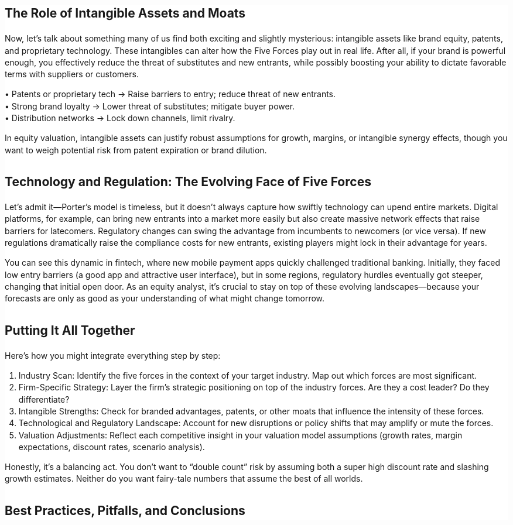 ## The Role of Intangible Assets and Moats

Now, let’s talk about something many of us find both exciting and slightly mysterious: intangible assets like brand equity, patents, and proprietary technology. These intangibles can alter how the Five Forces play out in real life. After all, if your brand is powerful enough, you effectively reduce the threat of substitutes and new entrants, while possibly boosting your ability to dictate favorable terms with suppliers or customers.

• Patents or proprietary tech → Raise barriers to entry; reduce threat of new entrants.  
• Strong brand loyalty → Lower threat of substitutes; mitigate buyer power.  
• Distribution networks → Lock down channels, limit rivalry.

In equity valuation, intangible assets can justify robust assumptions for growth, margins, or intangible synergy effects, though you want to weigh potential risk from patent expiration or brand dilution.

## Technology and Regulation: The Evolving Face of Five Forces

Let’s admit it—Porter’s model is timeless, but it doesn’t always capture how swiftly technology can upend entire markets. Digital platforms, for example, can bring new entrants into a market more easily but also create massive network effects that raise barriers for latecomers. Regulatory changes can swing the advantage from incumbents to newcomers (or vice versa). If new regulations dramatically raise the compliance costs for new entrants, existing players might lock in their advantage for years.

You can see this dynamic in fintech, where new mobile payment apps quickly challenged traditional banking. Initially, they faced low entry barriers (a good app and attractive user interface), but in some regions, regulatory hurdles eventually got steeper, changing that initial open door. As an equity analyst, it’s crucial to stay on top of these evolving landscapes—because your forecasts are only as good as your understanding of what might change tomorrow.

## Putting It All Together

Here’s how you might integrate everything step by step:

1. Industry Scan: Identify the five forces in the context of your target industry. Map out which forces are most significant.  
2. Firm-Specific Strategy: Layer the firm’s strategic positioning on top of the industry forces. Are they a cost leader? Do they differentiate?  
3. Intangible Strengths: Check for branded advantages, patents, or other moats that influence the intensity of these forces.  
4. Technological and Regulatory Landscape: Account for new disruptions or policy shifts that may amplify or mute the forces.  
5. Valuation Adjustments: Reflect each competitive insight in your valuation model assumptions (growth rates, margin expectations, discount rates, scenario analysis).

Honestly, it’s a balancing act. You don’t want to “double count” risk by assuming both a super high discount rate and slashing growth estimates. Neither do you want fairy-tale numbers that assume the best of all worlds.

## Best Practices, Pitfalls, and Conclusions
